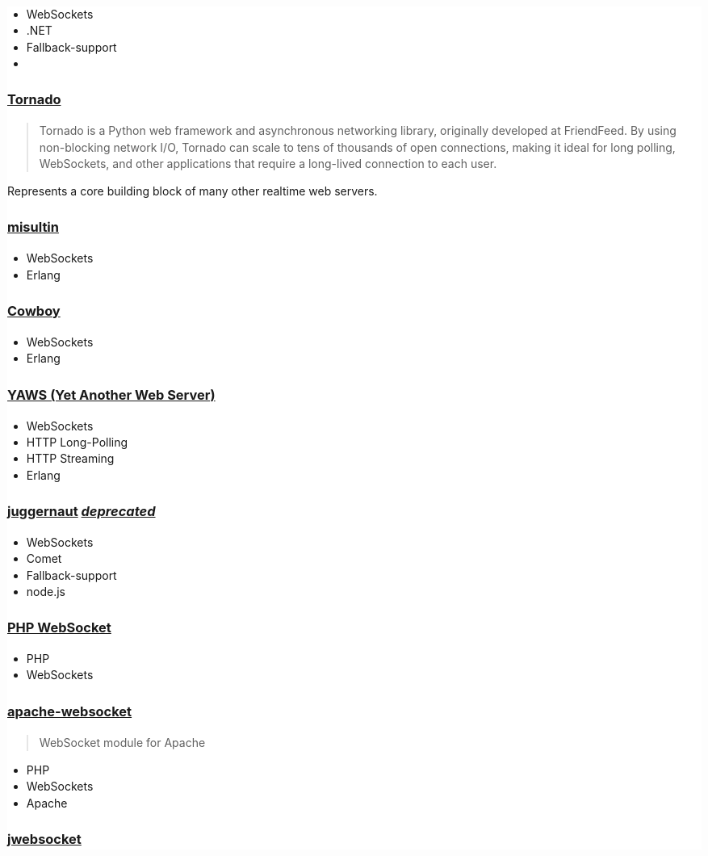 * WebSockets
* .NET
* Fallback-support
* 
### [Tornado](http://www.tornadoweb.org/en/stable/)

> Tornado is a Python web framework and asynchronous networking library, originally developed at FriendFeed. By using non-blocking network I/O, Tornado can scale to tens of thousands of open connections, making it ideal for long polling, WebSockets, and other applications that require a long-lived connection to each user.

Represents a core building block of many other realtime web servers.

### [misultin](https://github.com/ostinelli/misultin)

* WebSockets
* Erlang

### [Cowboy](https://github.com/extend/cowboy)

* WebSockets
* Erlang

### [YAWS (Yet Another Web Server)](http://yaws.hyber.org/)

* WebSockets
* HTTP Long-Polling
* HTTP Streaming
* Erlang

### [juggernaut](https://github.com/maccman/juggernaut) *[deprecated](http://blog.alexmaccaw.com/killing-a-library)*

* WebSockets
* Comet
* Fallback-support
* node.js

### [PHP WebSocket](http://code.google.com/p/phpwebsocket/)

* PHP
* WebSockets

### [apache-websocket](https://github.com/disconnect/apache-websocket)

> WebSocket module for Apache

* PHP
* WebSockets
* Apache

### [jwebsocket](http://code.google.com/p/jwebsocket/)
